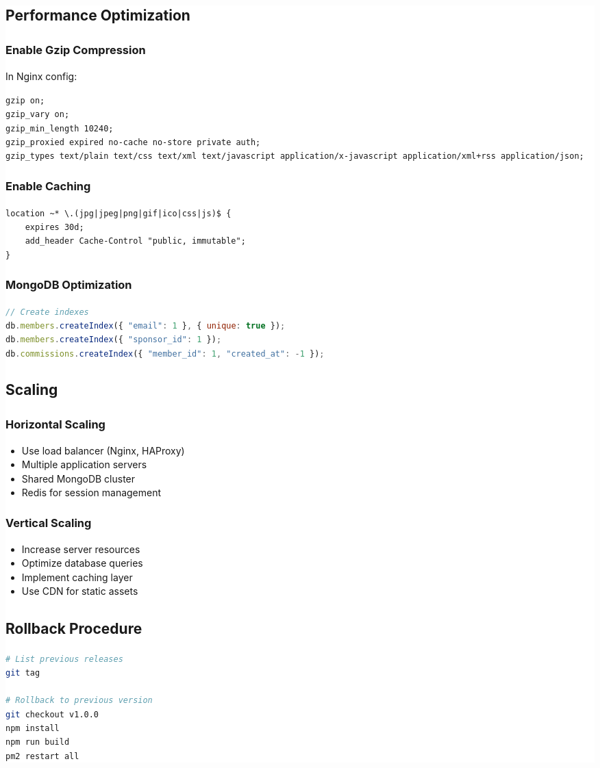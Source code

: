 ## Performance Optimization

### Enable Gzip Compression

In Nginx config:
```nginx
gzip on;
gzip_vary on;
gzip_min_length 10240;
gzip_proxied expired no-cache no-store private auth;
gzip_types text/plain text/css text/xml text/javascript application/x-javascript application/xml+rss application/json;
```

### Enable Caching

```nginx
location ~* \.(jpg|jpeg|png|gif|ico|css|js)$ {
    expires 30d;
    add_header Cache-Control "public, immutable";
}
```

### MongoDB Optimization

```javascript
// Create indexes
db.members.createIndex({ "email": 1 }, { unique: true });
db.members.createIndex({ "sponsor_id": 1 });
db.commissions.createIndex({ "member_id": 1, "created_at": -1 });
```

## Scaling

### Horizontal Scaling

- Use load balancer (Nginx, HAProxy)
- Multiple application servers
- Shared MongoDB cluster
- Redis for session management

### Vertical Scaling

- Increase server resources
- Optimize database queries
- Implement caching layer
- Use CDN for static assets

## Rollback Procedure

```bash
# List previous releases
git tag

# Rollback to previous version
git checkout v1.0.0
npm install
npm run build
pm2 restart all
```
